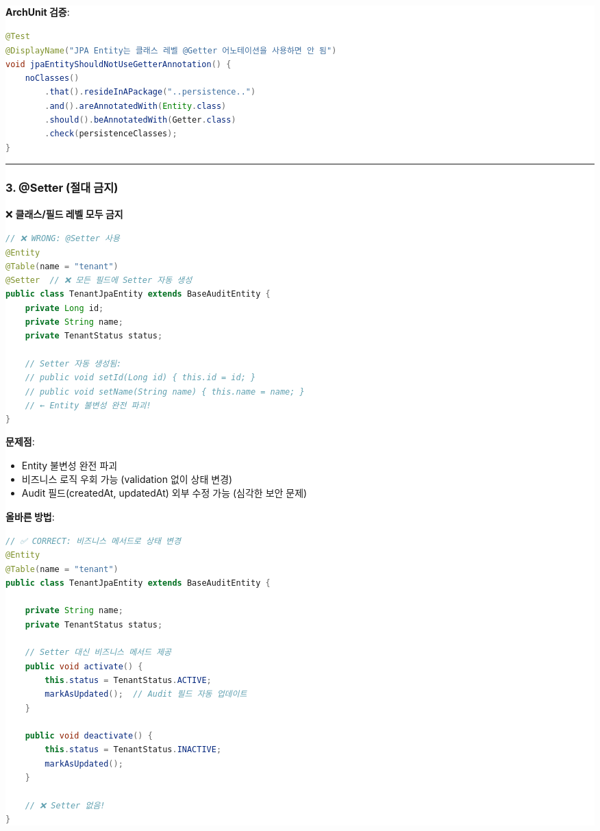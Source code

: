 **ArchUnit 검증**:
```java
@Test
@DisplayName("JPA Entity는 클래스 레벨 @Getter 어노테이션을 사용하면 안 됨")
void jpaEntityShouldNotUseGetterAnnotation() {
    noClasses()
        .that().resideInAPackage("..persistence..")
        .and().areAnnotatedWith(Entity.class)
        .should().beAnnotatedWith(Getter.class)
        .check(persistenceClasses);
}
```

---

### 3. @Setter (절대 금지)

❌ **클래스/필드 레벨 모두 금지**

```java
// ❌ WRONG: @Setter 사용
@Entity
@Table(name = "tenant")
@Setter  // ❌ 모든 필드에 Setter 자동 생성
public class TenantJpaEntity extends BaseAuditEntity {
    private Long id;
    private String name;
    private TenantStatus status;

    // Setter 자동 생성됨:
    // public void setId(Long id) { this.id = id; }
    // public void setName(String name) { this.name = name; }
    // ← Entity 불변성 완전 파괴!
}
```

**문제점**:
- Entity 불변성 완전 파괴
- 비즈니스 로직 우회 가능 (validation 없이 상태 변경)
- Audit 필드(createdAt, updatedAt) 외부 수정 가능 (심각한 보안 문제)

**올바른 방법**:
```java
// ✅ CORRECT: 비즈니스 메서드로 상태 변경
@Entity
@Table(name = "tenant")
public class TenantJpaEntity extends BaseAuditEntity {

    private String name;
    private TenantStatus status;

    // Setter 대신 비즈니스 메서드 제공
    public void activate() {
        this.status = TenantStatus.ACTIVE;
        markAsUpdated();  // Audit 필드 자동 업데이트
    }

    public void deactivate() {
        this.status = TenantStatus.INACTIVE;
        markAsUpdated();
    }

    // ❌ Setter 없음!
}
```
